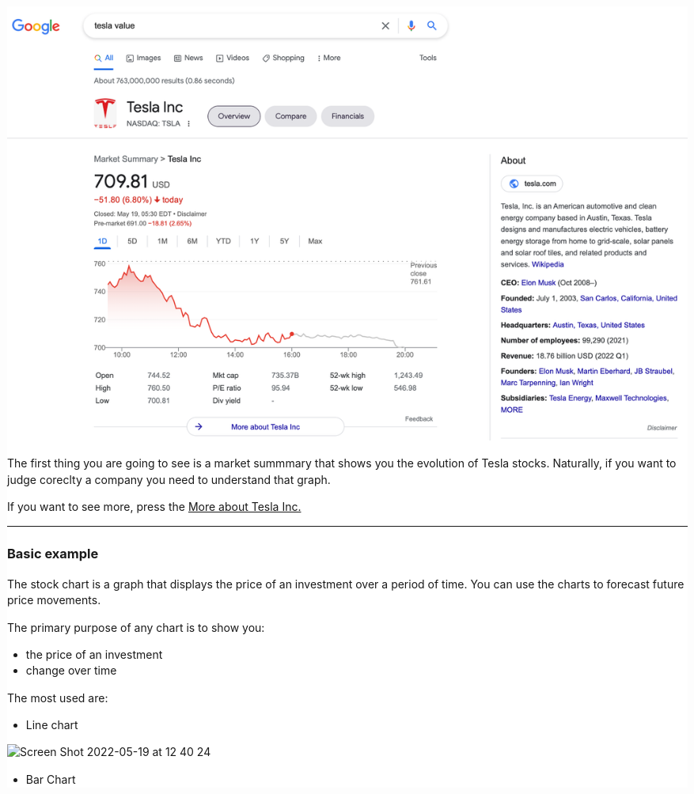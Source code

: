 ![tesla google stock](../images/2022-05-19%2012.32.46%20www.google.com%20798a1e8e7cb8.png)

The first thing you are going to see is a market summmary that shows you the evolution of Tesla stocks. Naturally, if you want to judge coreclty a company you need to understand that graph.

If you want to see more, press the [More about Tesla Inc.](https://www.google.com/finance/quote/TSLA:NASDAQ)

---

### Basic example

The stock chart is a graph that displays the price of an investment over a period of time. You can use the charts to forecast future price movements. 

The primary purpose of any chart is to show you: 
- the price of an investment
- change over time

The most used are: 

- Line chart 

<img width="878" alt="Screen Shot 2022-05-19 at 12 40 24" src="https://user-images.githubusercontent.com/6906834/169263673-370b17ac-e1d0-4564-88ef-badd325e631f.png">

- Bar Chart

